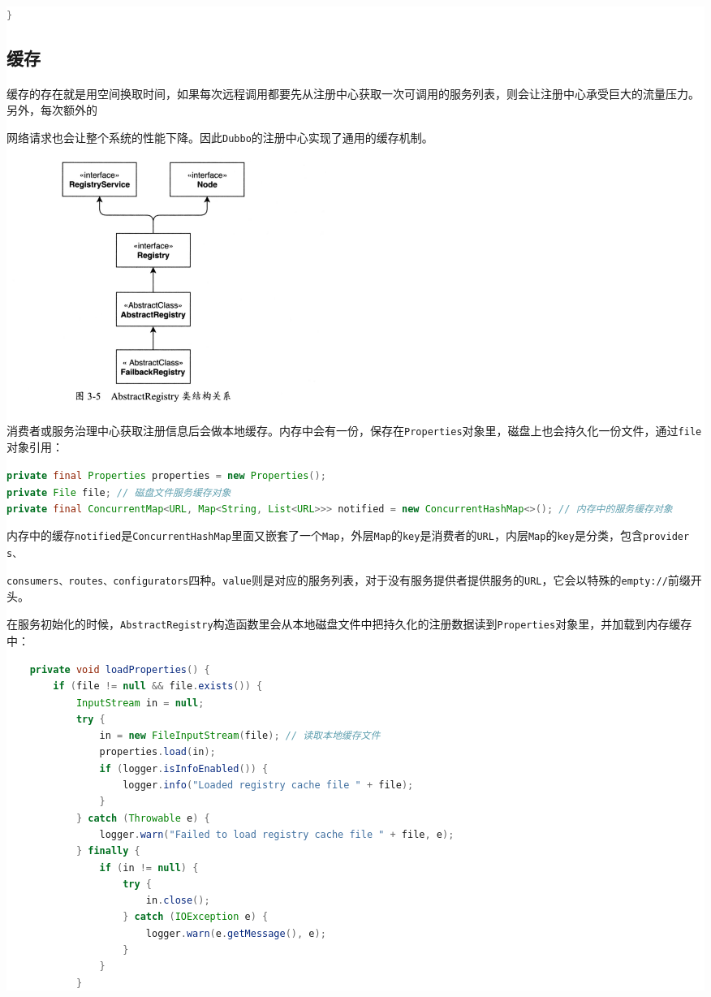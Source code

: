 ```java
}
```



## 缓存

​		缓存的存在就是用空间换取时间，如果每次远程调用都要先从注册中心获取一次可调用的服务列表，则会让注册中心承受巨大的流量压力。另外，每次额外的

网络请求也会让整个系统的性能下降。因此`Dubbo`的注册中心实现了通用的缓存机制。

![](image/QQ截图20211109113806.png)

​		消费者或服务治理中心获取注册信息后会做本地缓存。内存中会有一份，保存在`Properties`对象里，磁盘上也会持久化一份文件，通过`file`对象引用：

```java
private final Properties properties = new Properties();
private File file; // 磁盘文件服务缓存对象
private final ConcurrentMap<URL, Map<String, List<URL>>> notified = new ConcurrentHashMap<>(); // 内存中的服务缓存对象
```

​		内存中的缓存`notified`是`ConcurrentHashMap`里面又嵌套了一个`Map`，外层`Map`的`key`是消费者的`URL`，内层`Map`的`key`是分类，包含`providers、`

`consumers、routes、configurators`四种。`value`则是对应的服务列表，对于没有服务提供者提供服务的`URL`，它会以特殊的`empty://`前缀开头。





​		在服务初始化的时候，`AbstractRegistry`构造函数里会从本地磁盘文件中把持久化的注册数据读到`Properties`对象里，并加载到内存缓存中：

```java
	private void loadProperties() {
        if (file != null && file.exists()) {
            InputStream in = null;
            try {
                in = new FileInputStream(file); // 读取本地缓存文件
                properties.load(in);
                if (logger.isInfoEnabled()) {
                    logger.info("Loaded registry cache file " + file);
                }
            } catch (Throwable e) {
                logger.warn("Failed to load registry cache file " + file, e);
            } finally {
                if (in != null) {
                    try {
                        in.close();
                    } catch (IOException e) {
                        logger.warn(e.getMessage(), e);
                    }
                }
            }
```